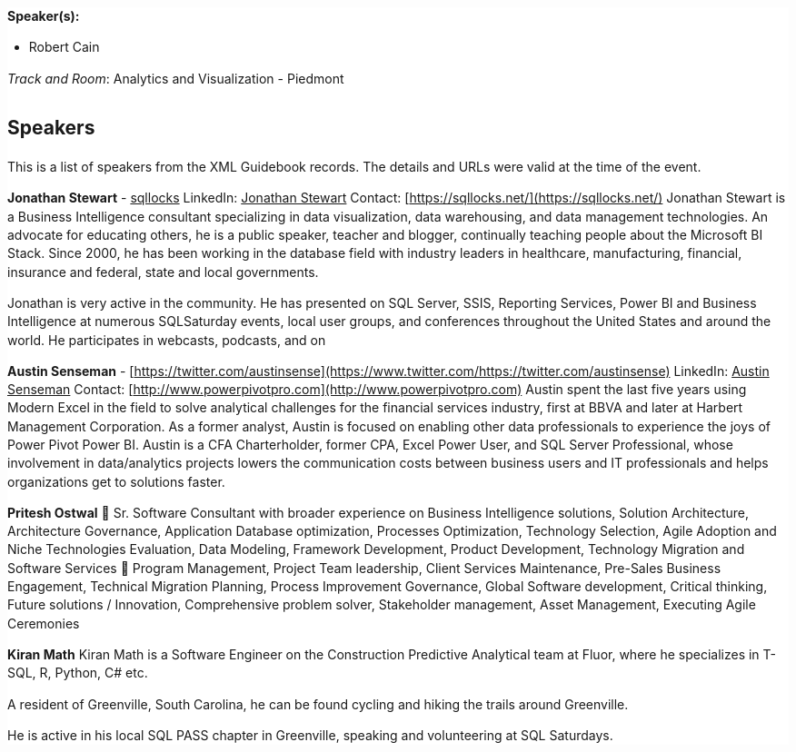 **Speaker(s):**
- Robert Cain
 
*Track and Room*: Analytics and Visualization - Piedmont
 
 
 
 
## <a name="#speakers"></a>Speakers
This is a list of speakers from the XML Guidebook records. The details and URLs were valid at the time of the event.
 
 
**Jonathan Stewart**  - [sqllocks](https://www.twitter.com/sqllocks)
LinkedIn: [Jonathan Stewart](https://www.linkedin.com/in/sqllocks/)
Contact: [https://sqllocks.net/](https://sqllocks.net/)
Jonathan Stewart is a Business Intelligence consultant specializing in data visualization, data warehousing, and data management technologies. An advocate for educating others, he is a public speaker, teacher and blogger, continually teaching people about the Microsoft BI Stack. Since 2000, he has been working in the database field with industry leaders in healthcare, manufacturing, financial, insurance and federal, state and local governments.

Jonathan is very active in the community. He has presented on SQL Server, SSIS, Reporting Services, Power BI and Business Intelligence at numerous SQLSaturday events, local user groups, and conferences throughout the United States and around the world. He participates in webcasts, podcasts, and on
 
**Austin Senseman**  - [https://twitter.com/austinsense](https://www.twitter.com/https://twitter.com/austinsense)
LinkedIn: [Austin Senseman](https://www.linkedin.com/in/austinsenseman)
Contact: [http://www.powerpivotpro.com](http://www.powerpivotpro.com)
Austin spent the last five years using Modern Excel in the field to solve analytical challenges for the financial services industry, first at BBVA and later at Harbert Management Corporation. As a former analyst, Austin is focused on enabling other data professionals to experience the joys of Power Pivot  Power BI. Austin is a CFA Charterholder, former CPA, Excel Power User, and SQL Server Professional, whose involvement in data/analytics projects lowers the communication costs between business users and IT professionals and helps organizations get to solutions faster.
 
**Pritesh Ostwal** 
	Sr. Software Consultant with broader experience on Business Intelligence solutions, Solution Architecture, Architecture Governance, Application  Database optimization, Processes Optimization, Technology Selection, Agile Adoption and Niche Technologies Evaluation, Data Modeling, Framework Development, Product Development, Technology Migration and Software Services
	Program Management, Project  Team leadership, Client Services  Maintenance, Pre-Sales  Business Engagement, Technical Migration Planning, Process Improvement  Governance, Global Software development, Critical thinking, Future solutions / Innovation, Comprehensive problem solver, Stakeholder management, Asset Management, Executing Agile Ceremonies
 
**Kiran Math** 
Kiran Math is a Software Engineer on the Construction Predictive Analytical team at Fluor, where he specializes in T-SQL, R, Python, C# etc.

 A resident of Greenville, South Carolina, he can be found cycling and hiking the trails around Greenville. 

He is active in his local SQL PASS chapter in Greenville, speaking and volunteering at SQL Saturdays.
 